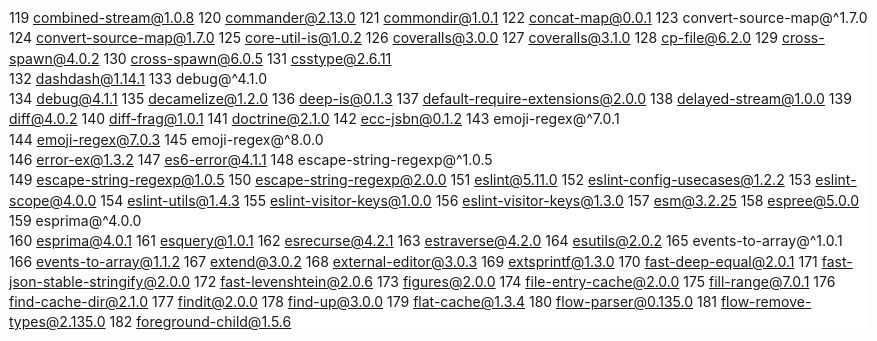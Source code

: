    119	  combined-stream@1.0.8 
   120	  commander@2.13.0 
   121	  commondir@1.0.1 
   122	  concat-map@0.0.1 
   123	  convert-source-map@^1.7.0  
   124	  convert-source-map@1.7.0 
   125	  core-util-is@1.0.2 
   126	  coveralls@3.0.0 
   127	  coveralls@3.1.0 
   128	  cp-file@6.2.0 
   129	  cross-spawn@4.0.2 
   130	  cross-spawn@6.0.5 
   131	  csstype@2.6.11  
   132	  dashdash@1.14.1 
   133	  debug@^4.1.0  
   134	  debug@4.1.1 
   135	  decamelize@1.2.0 
   136	  deep-is@0.1.3 
   137	  default-require-extensions@2.0.0 
   138	  delayed-stream@1.0.0 
   139	  diff@4.0.2 
   140	  diff-frag@1.0.1 
   141	  doctrine@2.1.0 
   142	  ecc-jsbn@0.1.2 
   143	  emoji-regex@^7.0.1  
   144	  emoji-regex@7.0.3 
   145	  emoji-regex@^8.0.0  
   146	  error-ex@1.3.2 
   147	  es6-error@4.1.1 
   148	  escape-string-regexp@^1.0.5  
   149	  escape-string-regexp@1.0.5 
   150	  escape-string-regexp@2.0.0 
   151	  eslint@5.11.0 
   152	  eslint-config-usecases@1.2.2 
   153	  eslint-scope@4.0.0 
   154	  eslint-utils@1.4.3 
   155	  eslint-visitor-keys@1.0.0 
   156	  eslint-visitor-keys@1.3.0 
   157	  esm@3.2.25 
   158	  espree@5.0.0 
   159	  esprima@^4.0.0  
   160	  esprima@4.0.1 
   161	  esquery@1.0.1 
   162	  esrecurse@4.2.1 
   163	  estraverse@4.2.0 
   164	  esutils@2.0.2 
   165	  events-to-array@^1.0.1  
   166	  events-to-array@1.1.2 
   167	  extend@3.0.2 
   168	  external-editor@3.0.3 
   169	  extsprintf@1.3.0 
   170	  fast-deep-equal@2.0.1 
   171	  fast-json-stable-stringify@2.0.0 
   172	  fast-levenshtein@2.0.6 
   173	  figures@2.0.0 
   174	  file-entry-cache@2.0.0 
   175	  fill-range@7.0.1 
   176	  find-cache-dir@2.1.0 
   177	  findit@2.0.0 
   178	  find-up@3.0.0 
   179	  flat-cache@1.3.4 
   180	  flow-parser@0.135.0 
   181	  flow-remove-types@2.135.0 
   182	  foreground-child@1.5.6 